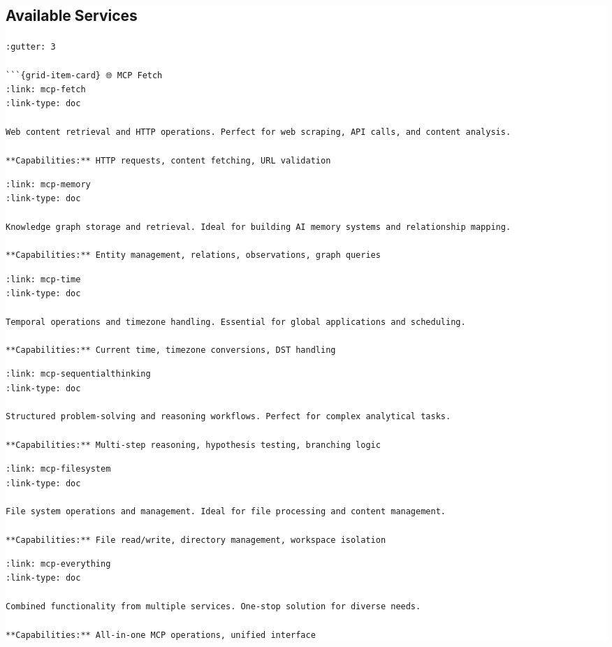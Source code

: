 ## Available Services

```{grid} 2
:gutter: 3

```{grid-item-card} 🌐 MCP Fetch
:link: mcp-fetch
:link-type: doc

Web content retrieval and HTTP operations. Perfect for web scraping, API calls, and content analysis.

**Capabilities:** HTTP requests, content fetching, URL validation
```

```{grid-item-card} 🧠 MCP Memory
:link: mcp-memory
:link-type: doc

Knowledge graph storage and retrieval. Ideal for building AI memory systems and relationship mapping.

**Capabilities:** Entity management, relations, observations, graph queries
```

```{grid-item-card} 🕒 MCP Time
:link: mcp-time
:link-type: doc

Temporal operations and timezone handling. Essential for global applications and scheduling.

**Capabilities:** Current time, timezone conversions, DST handling
```

```{grid-item-card} 🧮 MCP Sequential Thinking
:link: mcp-sequentialthinking
:link-type: doc

Structured problem-solving and reasoning workflows. Perfect for complex analytical tasks.

**Capabilities:** Multi-step reasoning, hypothesis testing, branching logic
```

```{grid-item-card} 📁 MCP Filesystem
:link: mcp-filesystem
:link-type: doc

File system operations and management. Ideal for file processing and content management.

**Capabilities:** File read/write, directory management, workspace isolation
```

```{grid-item-card} 🎯 MCP Everything
:link: mcp-everything
:link-type: doc

Combined functionality from multiple services. One-stop solution for diverse needs.

**Capabilities:** All-in-one MCP operations, unified interface
```
